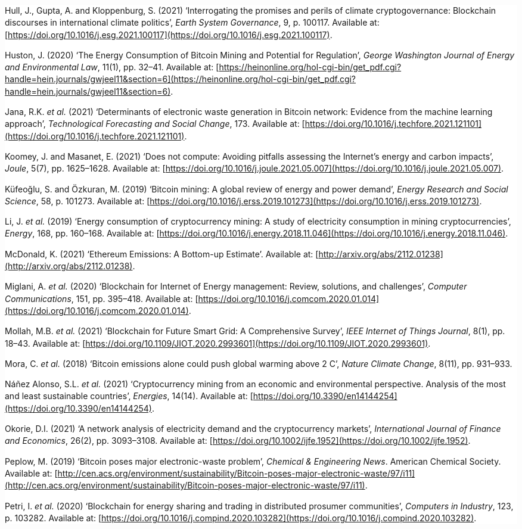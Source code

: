Hull, J., Gupta, A. and Kloppenburg, S. (2021) ‘Interrogating the promises and perils of climate cryptogovernance: Blockchain discourses in international climate politics’, _Earth System Governance_, 9, p. 100117. Available at: [https://doi.org/10.1016/j.esg.2021.100117](https://doi.org/10.1016/j.esg.2021.100117).

Huston, J. (2020) ‘The Energy Consumption of Bitcoin Mining and Potential for Regulation’, _George Washington Journal of Energy and Environmental Law_, 11(1), pp. 32–41. Available at: [https://heinonline.org/hol-cgi-bin/get_pdf.cgi?handle=hein.journals/gwjeel11&section=6](https://heinonline.org/hol-cgi-bin/get_pdf.cgi?handle=hein.journals/gwjeel11&section=6).

Jana, R.K. _et al._ (2021) ‘Determinants of electronic waste generation in Bitcoin network: Evidence from the machine learning approach’, _Technological Forecasting and Social Change_, 173. Available at: [https://doi.org/10.1016/j.techfore.2021.121101](https://doi.org/10.1016/j.techfore.2021.121101).

Koomey, J. and Masanet, E. (2021) ‘Does not compute: Avoiding pitfalls assessing the Internet’s energy and carbon impacts’, _Joule_, 5(7), pp. 1625–1628. Available at: [https://doi.org/10.1016/j.joule.2021.05.007](https://doi.org/10.1016/j.joule.2021.05.007).

Küfeoğlu, S. and Özkuran, M. (2019) ‘Bitcoin mining: A global review of energy and power demand’, _Energy Research and Social Science_, 58, p. 101273. Available at: [https://doi.org/10.1016/j.erss.2019.101273](https://doi.org/10.1016/j.erss.2019.101273).

Li, J. _et al._ (2019) ‘Energy consumption of cryptocurrency mining: A study of electricity consumption in mining cryptocurrencies’, _Energy_, 168, pp. 160–168. Available at: [https://doi.org/10.1016/j.energy.2018.11.046](https://doi.org/10.1016/j.energy.2018.11.046).

McDonald, K. (2021) ‘Ethereum Emissions: A Bottom-up Estimate’. Available at: [http://arxiv.org/abs/2112.01238](http://arxiv.org/abs/2112.01238).

Miglani, A. _et al._ (2020) ‘Blockchain for Internet of Energy management: Review, solutions, and challenges’, _Computer Communications_, 151, pp. 395–418. Available at: [https://doi.org/10.1016/j.comcom.2020.01.014](https://doi.org/10.1016/j.comcom.2020.01.014).

Mollah, M.B. _et al._ (2021) ‘Blockchain for Future Smart Grid: A Comprehensive Survey’, _IEEE Internet of Things Journal_, 8(1), pp. 18–43. Available at: [https://doi.org/10.1109/JIOT.2020.2993601](https://doi.org/10.1109/JIOT.2020.2993601).

Mora, C. _et al._ (2018) ‘Bitcoin emissions alone could push global warming above 2 C’, _Nature Climate Change_, 8(11), pp. 931–933.

Náñez Alonso, S.L. _et al._ (2021) ‘Cryptocurrency mining from an economic and environmental perspective. Analysis of the most and least sustainable countries’, _Energies_, 14(14). Available at: [https://doi.org/10.3390/en14144254](https://doi.org/10.3390/en14144254).

Okorie, D.I. (2021) ‘A network analysis of electricity demand and the cryptocurrency markets’, _International Journal of Finance and Economics_, 26(2), pp. 3093–3108. Available at: [https://doi.org/10.1002/ijfe.1952](https://doi.org/10.1002/ijfe.1952).

Peplow, M. (2019) ‘Bitcoin poses major electronic-waste problem’, _Chemical & Engineering News_. American Chemical Society. Available at: [http://cen.acs.org/environment/sustainability/Bitcoin-poses-major-electronic-waste/97/i11](http://cen.acs.org/environment/sustainability/Bitcoin-poses-major-electronic-waste/97/i11).

Petri, I. _et al._ (2020) ‘Blockchain for energy sharing and trading in distributed prosumer communities’, _Computers in Industry_, 123, p. 103282. Available at: [https://doi.org/10.1016/j.compind.2020.103282](https://doi.org/10.1016/j.compind.2020.103282).
